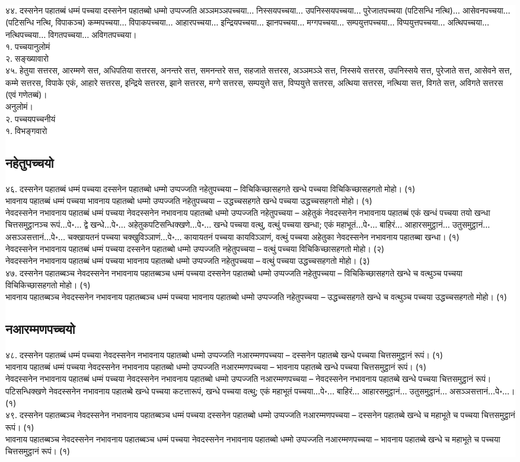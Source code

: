 ४४. दस्सनेन पहातब्बं धम्मं पच्‍चया दस्सनेन पहातब्बो धम्मो उप्पज्‍जति अञ्‍ञमञ्‍ञपच्‍चया… निस्सयपच्‍चया… उपनिस्सयपच्‍चया… पुरेजातपच्‍चया (पटिसन्धि नत्थि)… आसेवनपच्‍चया… (पटिसन्धि नत्थि, विपाकञ्‍च) कम्मपच्‍चया… विपाकपच्‍चया… आहारपच्‍चया… इन्द्रियपच्‍चया… झानपच्‍चया… मग्गपच्‍चया… सम्पयुत्तपच्‍चया… विप्पयुत्तपच्‍चया… अत्थिपच्‍चया… नत्थिपच्‍चया… विगतपच्‍चया… अविगतपच्‍चया।  
१. पच्‍चयानुलोमं  
२. सङ्ख्यावारो  
४५. हेतुया सत्तरस, आरम्मणे सत्त, अधिपतिया सत्तरस, अनन्तरे सत्त, समनन्तरे सत्त, सहजाते सत्तरस, अञ्‍ञमञ्‍ञे सत्त, निस्सये सत्तरस, उपनिस्सये सत्त, पुरेजाते सत्त, आसेवने सत्त, कम्मे सत्तरस, विपाके एकं, आहारे सत्तरस, इन्द्रिये सत्तरस, झाने सत्तरस, मग्गे सत्तरस, सम्पयुत्ते सत्त, विप्पयुत्ते सत्तरस, अत्थिया सत्तरस, नत्थिया सत्त, विगते सत्त, अविगते सत्तरस (एवं गणेतब्बं)।  
अनुलोमं।  
२. पच्‍चयपच्‍चनीयं  
१. विभङ्गवारो  


## नहेतुपच्‍चयो

४६. दस्सनेन पहातब्बं धम्मं पच्‍चया दस्सनेन पहातब्बो धम्मो उप्पज्‍जति नहेतुपच्‍चया – विचिकिच्छासहगते खन्धे पच्‍चया विचिकिच्छासहगतो मोहो। (१)  
भावनाय पहातब्बं धम्मं पच्‍चया भावनाय पहातब्बो धम्मो उप्पज्‍जति नहेतुपच्‍चया – उद्धच्‍चसहगते खन्धे पच्‍चया उद्धच्‍चसहगतो मोहो। (१)  
नेवदस्सनेन नभावनाय पहातब्बं धम्मं पच्‍चया नेवदस्सनेन नभावनाय पहातब्बो धम्मो उप्पज्‍जति नहेतुपच्‍चया – अहेतुकं नेवदस्सनेन नभावनाय पहातब्बं एकं खन्धं पच्‍चया तयो खन्धा चित्तसमुट्ठानञ्‍च रूपं…पे॰… द्वे खन्धे…पे॰… अहेतुकपटिसन्धिक्खणे…पे॰… खन्धे पच्‍चया वत्थु, वत्थुं पच्‍चया खन्धा; एकं महाभूतं…पे॰… बाहिरं… आहारसमुट्ठानं… उतुसमुट्ठानं… असञ्‍ञसत्तानं…पे॰… चक्खायतनं पच्‍चया चक्खुविञ्‍ञाणं…पे॰… कायायतनं पच्‍चया कायविञ्‍ञाणं, वत्थुं पच्‍चया अहेतुका नेवदस्सनेन नभावनाय पहातब्बा खन्धा। (१)  
नेवदस्सनेन नभावनाय पहातब्बं धम्मं पच्‍चया दस्सनेन पहातब्बो धम्मो उप्पज्‍जति नहेतुपच्‍चया – वत्थुं पच्‍चया विचिकिच्छासहगतो मोहो। (२)  
नेवदस्सनेन नभावनाय पहातब्बं धम्मं पच्‍चया भावनाय पहातब्बो धम्मो उप्पज्‍जति नहेतुपच्‍चया – वत्थुं पच्‍चया उद्धच्‍चसहगतो मोहो। (३)  
४७. दस्सनेन पहातब्बञ्‍च नेवदस्सनेन नभावनाय पहातब्बञ्‍च धम्मं पच्‍चया दस्सनेन पहातब्बो धम्मो उप्पज्‍जति नहेतुपच्‍चया – विचिकिच्छासहगते खन्धे च वत्थुञ्‍च पच्‍चया विचिकिच्छासहगतो मोहो। (१)  
भावनाय पहातब्बञ्‍च नेवदस्सनेन नभावनाय पहातब्बञ्‍च धम्मं पच्‍चया भावनाय पहातब्बो धम्मो उप्पज्‍जति नहेतुपच्‍चया – उद्धच्‍चसहगते खन्धे च वत्थुञ्‍च पच्‍चया उद्धच्‍चसहगतो मोहो। (१)  


## नआरम्मणपच्‍चयो

४८. दस्सनेन पहातब्बं धम्मं पच्‍चया नेवदस्सनेन नभावनाय पहातब्बो धम्मो उप्पज्‍जति नआरम्मणपच्‍चया – दस्सनेन पहातब्बे खन्धे पच्‍चया चित्तसमुट्ठानं रूपं। (१)  
भावनाय पहातब्बं धम्मं पच्‍चया नेवदस्सनेन नभावनाय पहातब्बो धम्मो उप्पज्‍जति नआरम्मणपच्‍चया – भावनाय पहातब्बे खन्धे पच्‍चया चित्तसमुट्ठानं रूपं। (१)  
नेवदस्सनेन नभावनाय पहातब्बं धम्मं पच्‍चया नेवदस्सनेन नभावनाय पहातब्बो धम्मो उप्पज्‍जति नआरम्मणपच्‍चया – नेवदस्सनेन नभावनाय पहातब्बे खन्धे पच्‍चया चित्तसमुट्ठानं रूपं। पटिसन्धिक्खणे नेवदस्सनेन नभावनाय पहातब्बे खन्धे पच्‍चया कटत्तारूपं, खन्धे पच्‍चया वत्थु; एकं महाभूतं पच्‍चया…पे॰… बाहिरं… आहारसमुट्ठानं… उतुसमुट्ठानं… असञ्‍ञसत्तानं…पे॰…। (१)  
४९. दस्सनेन पहातब्बञ्‍च नेवदस्सनेन नभावनाय पहातब्बञ्‍च धम्मं पच्‍चया दस्सनेन पहातब्बो धम्मो उप्पज्‍जति नआरम्मणपच्‍चया – दस्सनेन पहातब्बे खन्धे च महाभूते च पच्‍चया चित्तसमुट्ठानं रूपं। (१)  
भावनाय पहातब्बञ्‍च नेवदस्सनेन नभावनाय पहातब्बञ्‍च धम्मं पच्‍चया नेवदस्सनेन नभावनाय पहातब्बो धम्मो उप्पज्‍जति नआरम्मणपच्‍चया – भावनाय पहातब्बे खन्धे च महाभूते च पच्‍चया चित्तसमुट्ठानं रूपं। (१)  

